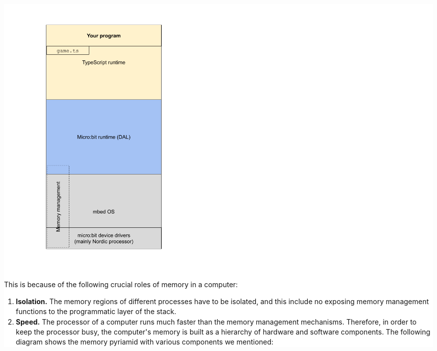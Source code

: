 <img src="images/microbit-software-stack-02.png" alt="Memory management in the micro:bit software stack" width="400" />

This is because of the following crucial roles of memory in a computer:
1. **Isolation.** The memory regions of different processes have to be isolated, and this include no exposing memory management functions to the programmatic layer of the stack.  
2. **Speed.** The processor of a computer runs much faster than the memory management mechanisms. Therefore, in order to keep the processor busy, the computer's memory is built as a hierarchy of hardware and software components. The following diagram shows the memory pyriamid with various components we mentioned:
